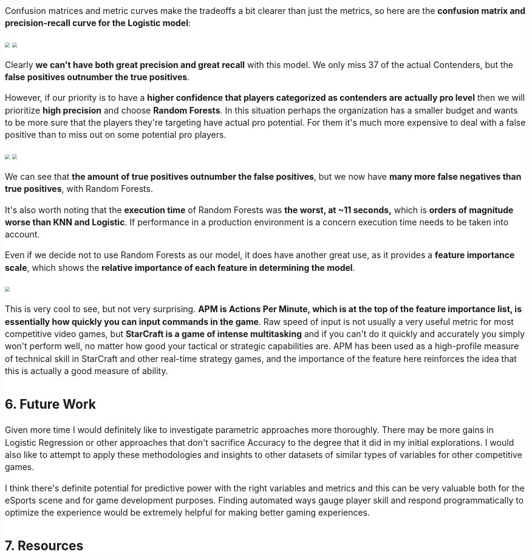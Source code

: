 Confusion matrices and metric curves make the tradeoffs a bit clearer than just the metrics, so here are the __confusion matrix and precision-recall curve for the Logistic model__: 

<img src="{{ site.baseurl }}/images/starcraft_pro_scout/Screen Shot 2020-08-07 at 1.06.34 PM.png" style="zoom:50%;" />

<img src="{{ site.baseurl }}/images/starcraft_pro_scout/Screen Shot 2020-08-07 at 1.06.51 PM.png" style="zoom:50%;" />

Clearly __we can't have both great precision and great recall__ with this model. We only miss 37 of the actual Contenders, but the __false positives outnumber the true positives__. 

However, if our priority is to have a __higher confidence that players categorized as contenders are actually pro level__ then we will prioritize __high precision__ and choose __Random Forests__. In this situation perhaps the organization has a smaller budget and wants to be more sure that the players they're targeting have actual pro potential. For them it's much more expensive to deal with a false positive than to miss out on some potential pro players. 

<img src="{{ site.baseurl }}/images/starcraft_pro_scout/Screen Shot 2020-08-07 at 1.10.53 PM.png" style="zoom:50%;" />

<img src="{{ site.baseurl }}/images/starcraft_pro_scout/Screen Shot 2020-08-07 at 1.10.41 PM.png" style="zoom:50%;" />

We can see that __the amount of true positives outnumber the false positives__, but we now have __many more false negatives than true positives__, with Random Forests. 

It's also worth noting that the __execution time__ of Random Forests was __the worst, at ~11 seconds,__  which is __orders of magnitude worse than KNN and Logistic__.  If performance in a production environment is a concern execution time needs to be taken into account. 

Even if we decide not to use Random Forests as our model, it does have another great use, as it provides a __feature importance scale__, which shows the __relative importance of each feature in determining the model__. 

<img src="{{ site.baseurl }}/images/starcraft_pro_scout/Screen Shot 2020-08-07 at 1.20.59 PM.png" style="zoom:50%;" />

This is very cool to see, but not very surprising. __APM is Actions Per Minute, which is at the top of the feature importance list, is essentially how quickly you can input commands in the game__. Raw speed of input is not usually a very useful metric for most competitive video games, but __StarCraft is a game of intense multitasking__ and if you can't do it quickly and accurately you simply won't perform well, no matter how good your tactical or strategic capabilities are. APM has been used as a high-profile measure of technical skill in StarCraft and other real-time strategy games, and the importance of the feature here reinforces the idea that this is actually a good measure of ability. 

## 6. Future Work

Given more time I would definitely like to investigate parametric approaches more thoroughly. There may be more gains in Logistic Regression or other approaches that don't sacrifice Accuracy to the degree that it did in my initial explorations. I would also like to attempt to apply these methodologies and insights to other datasets of similar types of variables for other competitive games. 

I think there's definite potential for predictive power with the right variables and metrics and this can be very valuable both for the eSports scene and for game development purposes. Finding automated ways gauge player skill and respond programmatically to optimize the experience would be extremely helpful for making better gaming experiences. 

## 7. Resources
